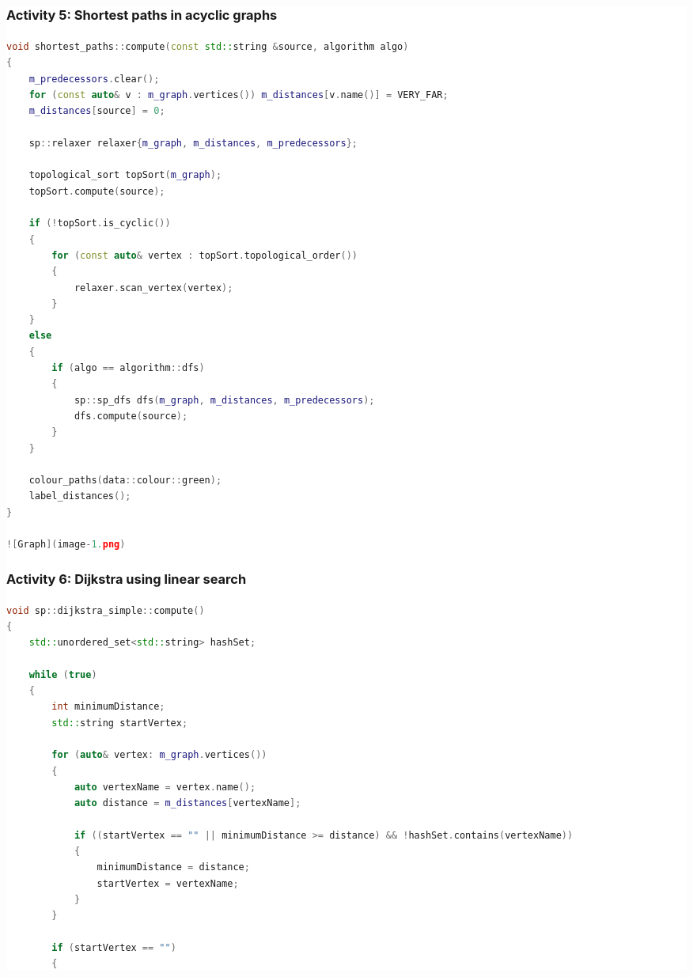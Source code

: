 ### Activity 5: Shortest paths in acyclic graphs

```c++
void shortest_paths::compute(const std::string &source, algorithm algo) 
{
    m_predecessors.clear();
    for (const auto& v : m_graph.vertices()) m_distances[v.name()] = VERY_FAR;
    m_distances[source] = 0;
    
    sp::relaxer relaxer{m_graph, m_distances, m_predecessors};

    topological_sort topSort(m_graph);
    topSort.compute(source);

    if (!topSort.is_cyclic()) 
    {
        for (const auto& vertex : topSort.topological_order()) 
        {
            relaxer.scan_vertex(vertex);
        }
    } 
    else 
    {
        if (algo == algorithm::dfs) 
        {
            sp::sp_dfs dfs(m_graph, m_distances, m_predecessors);
            dfs.compute(source);
        }
    }

    colour_paths(data::colour::green);
    label_distances();
}

![Graph](image-1.png)
```

### Activity 6: Dijkstra using linear search

```c++
void sp::dijkstra_simple::compute() 
{
    std::unordered_set<std::string> hashSet;

    while (true)
    {
        int minimumDistance;
        std::string startVertex;

        for (auto& vertex: m_graph.vertices()) 
        {
            auto vertexName = vertex.name();
            auto distance = m_distances[vertexName];

            if ((startVertex == "" || minimumDistance >= distance) && !hashSet.contains(vertexName))
            {
                minimumDistance = distance;
                startVertex = vertexName;
            }
        }

        if (startVertex == "")
        {
```